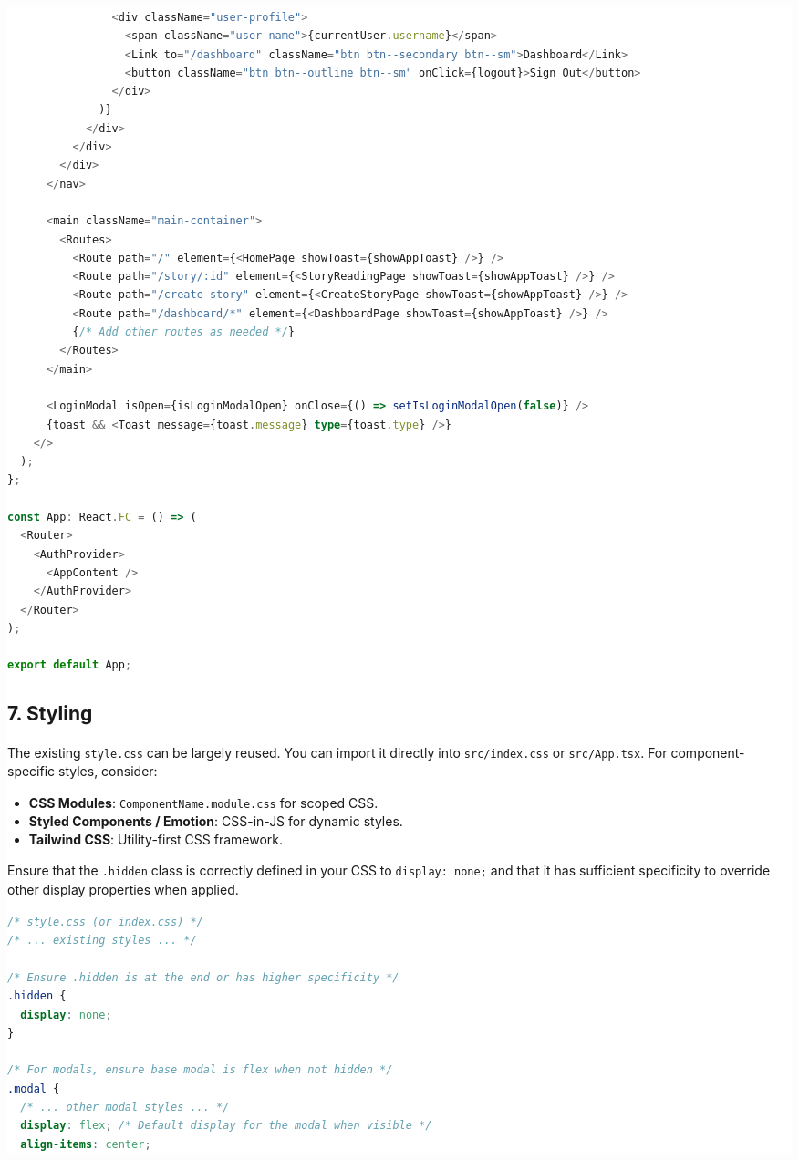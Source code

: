 ```typescript
                <div className="user-profile">
                  <span className="user-name">{currentUser.username}</span>
                  <Link to="/dashboard" className="btn btn--secondary btn--sm">Dashboard</Link>
                  <button className="btn btn--outline btn--sm" onClick={logout}>Sign Out</button>
                </div>
              )}
            </div>
          </div>
        </div>
      </nav>

      <main className="main-container">
        <Routes>
          <Route path="/" element={<HomePage showToast={showAppToast} />} />
          <Route path="/story/:id" element={<StoryReadingPage showToast={showAppToast} />} />
          <Route path="/create-story" element={<CreateStoryPage showToast={showAppToast} />} />
          <Route path="/dashboard/*" element={<DashboardPage showToast={showAppToast} />} />
          {/* Add other routes as needed */}
        </Routes>
      </main>

      <LoginModal isOpen={isLoginModalOpen} onClose={() => setIsLoginModalOpen(false)} />
      {toast && <Toast message={toast.message} type={toast.type} />}
    </>
  );
};

const App: React.FC = () => (
  <Router>
    <AuthProvider>
      <AppContent />
    </AuthProvider>
  </Router>
);

export default App;
```

## 7. Styling

The existing `style.css` can be largely reused. You can import it directly into `src/index.css` or `src/App.tsx`. For component-specific styles, consider:

*   **CSS Modules**: `ComponentName.module.css` for scoped CSS.
*   **Styled Components / Emotion**: CSS-in-JS for dynamic styles.
*   **Tailwind CSS**: Utility-first CSS framework.

Ensure that the `.hidden` class is correctly defined in your CSS to `display: none;` and that it has sufficient specificity to override other display properties when applied.

```css
/* style.css (or index.css) */
/* ... existing styles ... */

/* Ensure .hidden is at the end or has higher specificity */
.hidden {
  display: none;
}

/* For modals, ensure base modal is flex when not hidden */
.modal {
  /* ... other modal styles ... */
  display: flex; /* Default display for the modal when visible */
  align-items: center;
```